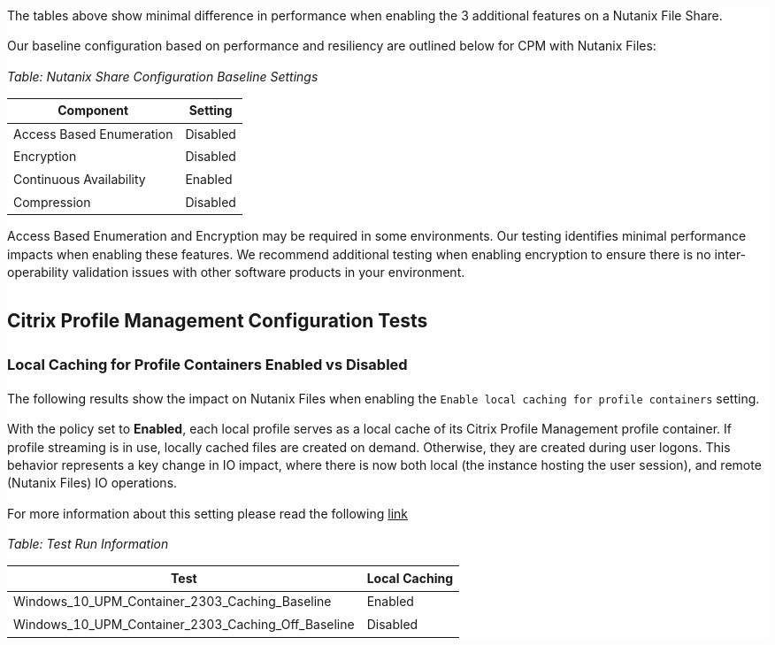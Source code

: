 The tables above show minimal difference in performance when enabling the 3 additional features on a Nutanix File Share. 


Our baseline configuration based on performance and resiliency are outlined below for CPM with Nutanix Files:

_Table: Nutanix Share Configuration Baseline Settings_

| Component | Setting |
| --- | --- |
| Access Based Enumeration | Disabled |
| Encryption | Disabled |
| Continuous Availability | Enabled |
| Compression | Disabled |





<note>
Access Based Enumeration and Encryption may be required in some environments. Our testing identifies minimal performance impacts when enabling these features. We recommend additional testing when enabling encryption to ensure there is no inter-operability validation issues with other software products in your environment.
</note>

## Citrix Profile Management Configuration Tests

### Local Caching for Profile Containers Enabled vs Disabled

The following results show the impact on Nutanix Files when enabling the `Enable local caching for profile containers` setting. 

With the policy set to **Enabled**, each local profile serves as a local cache of its Citrix Profile Management profile container. If profile streaming is in use, locally cached files are created on demand. Otherwise, they are created during user logons. This behavior represents a key change in IO impact, where there is now both local (the instance hosting the user session), and remote (Nutanix Files) IO operations.

For more information about this setting please read the following [link](https://docs.citrix.com/en-us/citrix-virtual-apps-desktops/policies/reference/profile-management/profile-container-policy-settings.html) 

_Table: Test Run Information_

| Test | Local Caching | 
| --- | --- |
| Windows_10_UPM_Container_2303_Caching_Baseline | Enabled | 
| Windows_10_UPM_Container_2303_Caching_Off_Baseline | Disabled |

